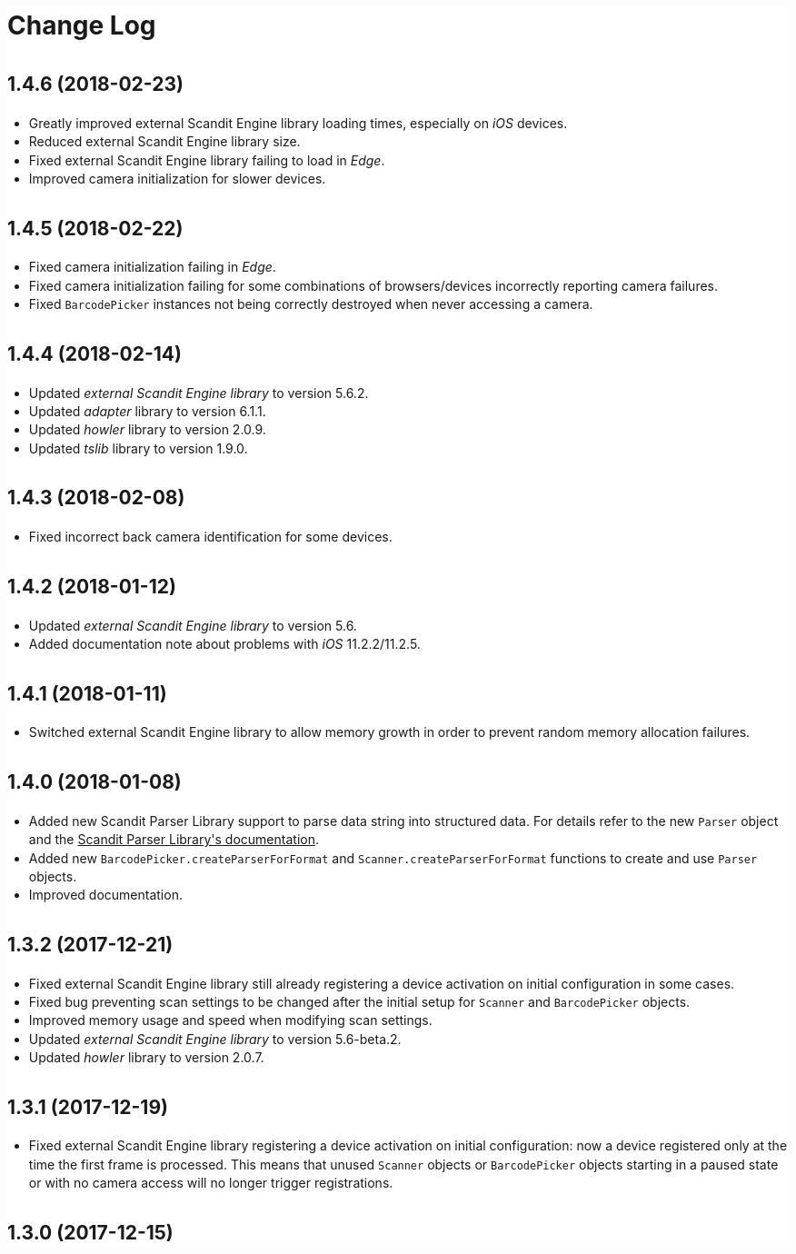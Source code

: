 <h1>Change Log</h1>

<h2>1.4.6 (2018-02-23)</h2>

<ul><li>Greatly improved external Scandit Engine library loading times, especially on <em>iOS</em> devices.</li><li>Reduced external Scandit Engine library size.</li><li>Fixed external Scandit Engine library failing to load in <em>Edge</em>.</li><li>Improved camera initialization for slower devices.</li></ul>

<h2>1.4.5 (2018-02-22)</h2>

<ul><li>Fixed camera initialization failing in <em>Edge</em>.</li><li>Fixed camera initialization failing for some combinations of browsers/devices incorrectly reporting camera failures.</li><li>Fixed <code>BarcodePicker</code> instances not being correctly destroyed when never accessing a camera.</li></ul>

<h2>1.4.4 (2018-02-14)</h2>

<ul><li>Updated <em>external Scandit Engine library</em> to version 5.6.2.</li><li>Updated <em>adapter</em> library to version 6.1.1.</li><li>Updated <em>howler</em> library to version 2.0.9.</li><li>Updated <em>tslib</em> library to version 1.9.0.</li></ul>

<h2>1.4.3 (2018-02-08)</h2>

<ul><li>Fixed incorrect back camera identification for some devices.</li></ul>

<h2>1.4.2 (2018-01-12)</h2>

<ul><li>Updated <em>external Scandit Engine library</em> to version 5.6.</li><li>Added documentation note about problems with <em>iOS</em> 11.2.2/11.2.5.</li></ul>

<h2>1.4.1 (2018-01-11)</h2>

<ul><li>Switched external Scandit Engine library to allow memory growth in order to prevent random memory allocation failures.</li></ul>

<h2>1.4.0 (2018-01-08)</h2>

<ul><li>Added new Scandit Parser Library support to parse data string into structured data. For details refer to the new <code>Parser</code> object and the <a href="https://docs.scandit.com/parser/index.html">Scandit Parser Library&#39;s documentation</a>.</li><li>Added new <code>BarcodePicker.createParserForFormat</code> and <code>Scanner.createParserForFormat</code> functions to create and use <code>Parser</code> objects.</li><li>Improved documentation.</li></ul>

<h2>1.3.2 (2017-12-21)</h2>

<ul><li>Fixed external Scandit Engine library still already registering a device activation on initial configuration in some cases.</li><li>Fixed bug preventing scan settings to be changed after the initial setup for <code>Scanner</code> and <code>BarcodePicker</code> objects.</li><li>Improved memory usage and speed when modifying scan settings.</li><li>Updated <em>external Scandit Engine library</em> to version 5.6-beta.2.</li><li>Updated <em>howler</em> library to version 2.0.7.</li></ul>

<h2>1.3.1 (2017-12-19)</h2>

<ul><li>Fixed external Scandit Engine library registering a device activation on initial configuration: now a device registered only at the time the first frame is processed. This means that unused <code>Scanner</code> objects or <code>BarcodePicker</code> objects starting in a paused state or with no camera access will no longer trigger registrations.</li></ul>

<h2>1.3.0 (2017-12-15)</h2>
